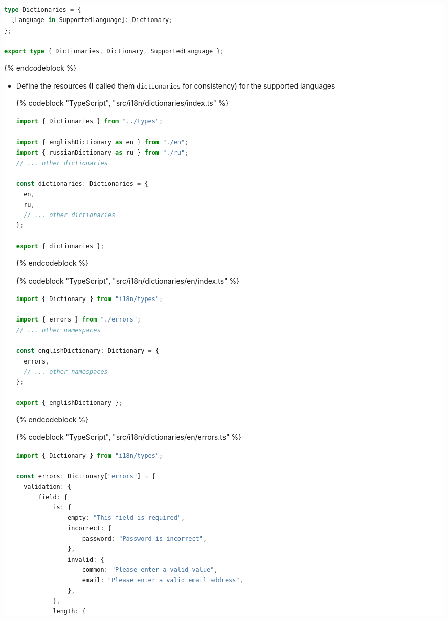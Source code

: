   ```typescript
  type Dictionaries = {
  	[Language in SupportedLanguage]: Dictionary;
  };

  export type { Dictionaries, Dictionary, SupportedLanguage };
  ```

  {% endcodeblock %}

- Define the resources (I called them `dictionaries` for consistency) for the supported languages

  {% codeblock "TypeScript", "src/i18n/dictionaries/index.ts" %}

  ```typescript
  import { Dictionaries } from "../types";

  import { englishDictionary as en } from "./en";
  import { russianDictionary as ru } from "./ru";
  // ... other dictionaries

  const dictionaries: Dictionaries = {
  	en,
  	ru,
  	// ... other dictionaries
  };

  export { dictionaries };
  ```

  {% endcodeblock %}

  {% codeblock "TypeScript", "src/i18n/dictionaries/en/index.ts" %}

  ```typescript
  import { Dictionary } from "i18n/types";

  import { errors } from "./errors";
  // ... other namespaces

  const englishDictionary: Dictionary = {
  	errors,
  	// ... other namespaces
  };

  export { englishDictionary };
  ```

  {% endcodeblock %}

  {% codeblock "TypeScript", "src/i18n/dictionaries/en/errors.ts" %}

  ```typescript
  import { Dictionary } from "i18n/types";

  const errors: Dictionary["errors"] = {
  	validation: {
  		field: {
  			is: {
  				empty: "This field is required",
  				incorrect: {
  					password: "Password is incorrect",
  				},
  				invalid: {
  					common: "Please enter a valid value",
  					email: "Please enter a valid email address",
  				},
  			},
  			length: {
  ```